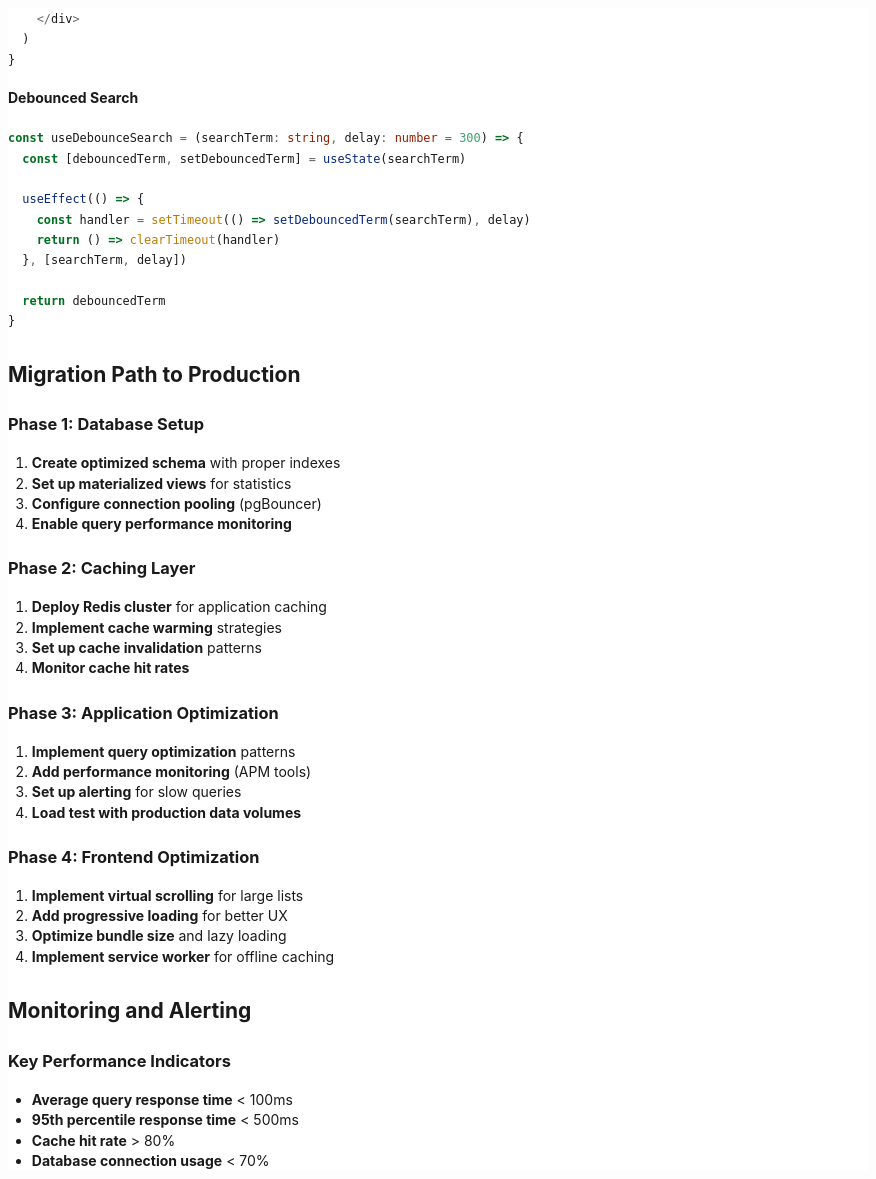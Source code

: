 ```typescript
    </div>
  )
}
```

#### Debounced Search
```typescript
const useDebounceSearch = (searchTerm: string, delay: number = 300) => {
  const [debouncedTerm, setDebouncedTerm] = useState(searchTerm)
  
  useEffect(() => {
    const handler = setTimeout(() => setDebouncedTerm(searchTerm), delay)
    return () => clearTimeout(handler)
  }, [searchTerm, delay])
  
  return debouncedTerm
}
```

## Migration Path to Production

### Phase 1: Database Setup
1. **Create optimized schema** with proper indexes
2. **Set up materialized views** for statistics
3. **Configure connection pooling** (pgBouncer)
4. **Enable query performance monitoring**

### Phase 2: Caching Layer
1. **Deploy Redis cluster** for application caching
2. **Implement cache warming** strategies
3. **Set up cache invalidation** patterns
4. **Monitor cache hit rates**

### Phase 3: Application Optimization
1. **Implement query optimization** patterns
2. **Add performance monitoring** (APM tools)
3. **Set up alerting** for slow queries
4. **Load test with production data volumes**

### Phase 4: Frontend Optimization
1. **Implement virtual scrolling** for large lists
2. **Add progressive loading** for better UX
3. **Optimize bundle size** and lazy loading
4. **Implement service worker** for offline caching

## Monitoring and Alerting

### Key Performance Indicators
- **Average query response time** < 100ms
- **95th percentile response time** < 500ms
- **Cache hit rate** > 80%
- **Database connection usage** < 70%
